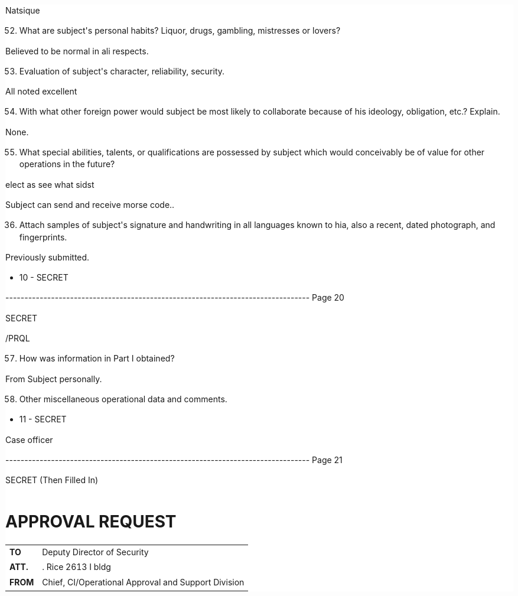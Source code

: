 Natsique

52. What are subject's personal habits? Liquor, drugs, gambling, mistresses or lovers?

Believed to be normal in ali respects.

53. Evaluation of subject's character, reliability, security.

All noted excellent

54. With what other foreign power would subject be most likely to collaborate because of his ideology, obligation, etc.? Explain.

None.

55. What special abilities, talents, or qualifications are possessed by subject which would conceivably be of value for other operations in the future?

elect as see what sidst

Subject can send and receive morse code..

36. Attach samples of subject's signature and handwriting in all languages known to hia, also a recent, dated photograph, and fingerprints.

Previously submitted.

- 10 -
  SECRET


-------------------------------------------------------------------------------- Page 20

SECRET

/PRQL

57. How was information in Part I obtained?

From Subject personally.

58. Other miscellaneous operational data and comments.





- 11 -
  SECRET

Case officer


-------------------------------------------------------------------------------- Page 21

SECRET
(Then Filled In)

# APPROVAL REQUEST

|          |                                                     |
| -------- | --------------------------------------------------- |
| **TO**   | Deputy Director of Security                         |
| **ATT.** | . Rice 2613 I bldg                                  |
| **FROM** | Chief, CI/Operational Approval and Support Division |
